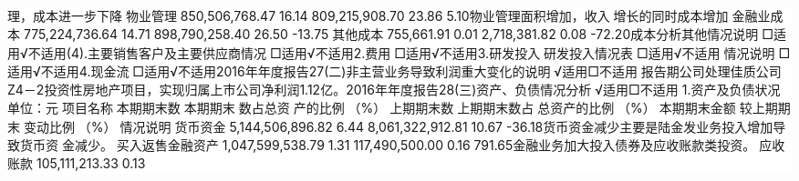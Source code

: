 理，成本进一步下降
物业管理
850,506,768.47
16.14
809,215,908.70
23.86
5.10物业管理面积增加，收入
增长的同时成本增加
金融业成本
775,224,736.64
14.71
898,790,258.40
26.50
-13.75
其他成本
755,661.91
0.01
2,718,381.82
0.08
-72.20成本分析其他情况说明
□适用√不适用(4).主要销售客户及主要供应商情况
□适用√不适用2.费用
□适用√不适用3.研发投入
研发投入情况表
□适用√不适用
情况说明
□适用√不适用4.现金流
□适用√不适用2016年年度报告27(二)非主营业务导致利润重大变化的说明
√适用□不适用
报告期公司处理佳质公司Z4－2投资性房地产项目，实现归属上市公司净利润1.12亿。2016年年度报告28(三)资产、负债情况分析
√适用□不适用
1.资产及负债状况
单位：元
项目名称
本期期末数
本期期末
数占总资
产的比例
（%）
上期期末数
上期期末数占
总资产的比例
（%）
本期期末金额
较上期期末
变动比例
（%）
情况说明
货币资金
5,144,506,896.82
6.44
8,061,322,912.81
10.67
-36.18货币资金减少主要是陆金发业务投入增加导致货币资
金减少。
买入返售金融资产
1,047,599,538.79
1.31
117,490,500.00
0.16
791.65金融业务加大投入债券及应收账款类投资。
应收账款
105,111,213.33
0.13
